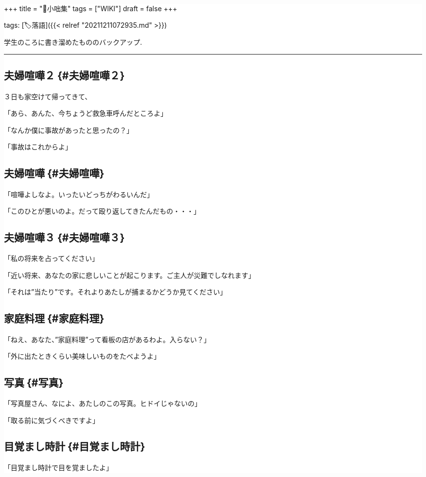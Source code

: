 +++
title = "📝小咄集"
tags = ["WIKI"]
draft = false
+++

tags: [🏷落語]({{< relref "20211211072935.md" >}})

学生のころに書き溜めたもののバックアップ.

---


## 夫婦喧嘩２ {#夫婦喧嘩２}

３日も家空けて帰ってきて、

「あら、あんた、今ちょうど救急車呼んだところよ」

「なんか僕に事故があったと思ったの？」

「事故はこれからよ」


## 夫婦喧嘩 {#夫婦喧嘩}

「喧嘩よしなよ。いったいどっちがわるいんだ」

「このひとが悪いのよ。だって殴り返してきたんだもの・・・」


## 夫婦喧嘩３ {#夫婦喧嘩３}

「私の将来を占ってください」

「近い将来、あなたの家に悲しいことが起こります。ご主人が災難でしなれます」

「それは”当たり”です。それよりあたしが捕まるかどうか見てください」


## 家庭料理 {#家庭料理}

「ねえ、あなた、”家庭料理”って看板の店があるわよ。入らない？」

「外に出たときくらい美味しいものをたべようよ」


## 写真 {#写真}

「写真屋さん、なによ、あたしのこの写真。ヒドイじゃないの」

「取る前に気づくべきですよ」


## 目覚まし時計 {#目覚まし時計}

「目覚まし時計で目を覚ましたよ」
